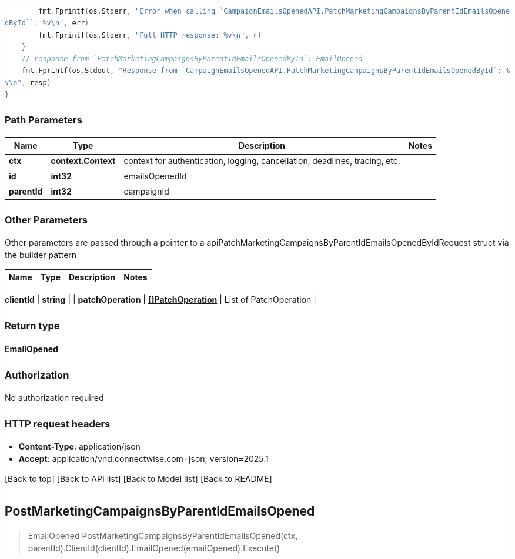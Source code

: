 ```go
		fmt.Fprintf(os.Stderr, "Error when calling `CampaignEmailsOpenedAPI.PatchMarketingCampaignsByParentIdEmailsOpenedById``: %v\n", err)
		fmt.Fprintf(os.Stderr, "Full HTTP response: %v\n", r)
	}
	// response from `PatchMarketingCampaignsByParentIdEmailsOpenedById`: EmailOpened
	fmt.Fprintf(os.Stdout, "Response from `CampaignEmailsOpenedAPI.PatchMarketingCampaignsByParentIdEmailsOpenedById`: %v\n", resp)
}
```

### Path Parameters


Name | Type | Description  | Notes
------------- | ------------- | ------------- | -------------
**ctx** | **context.Context** | context for authentication, logging, cancellation, deadlines, tracing, etc.
**id** | **int32** | emailsOpenedId | 
**parentId** | **int32** | campaignId | 

### Other Parameters

Other parameters are passed through a pointer to a apiPatchMarketingCampaignsByParentIdEmailsOpenedByIdRequest struct via the builder pattern


Name | Type | Description  | Notes
------------- | ------------- | ------------- | -------------


 **clientId** | **string** |  | 
 **patchOperation** | [**[]PatchOperation**](PatchOperation.md) | List of PatchOperation | 

### Return type

[**EmailOpened**](EmailOpened.md)

### Authorization

No authorization required

### HTTP request headers

- **Content-Type**: application/json
- **Accept**: application/vnd.connectwise.com+json; version=2025.1

[[Back to top]](#) [[Back to API list]](../README.md#documentation-for-api-endpoints)
[[Back to Model list]](../README.md#documentation-for-models)
[[Back to README]](../README.md)


## PostMarketingCampaignsByParentIdEmailsOpened

> EmailOpened PostMarketingCampaignsByParentIdEmailsOpened(ctx, parentId).ClientId(clientId).EmailOpened(emailOpened).Execute()
